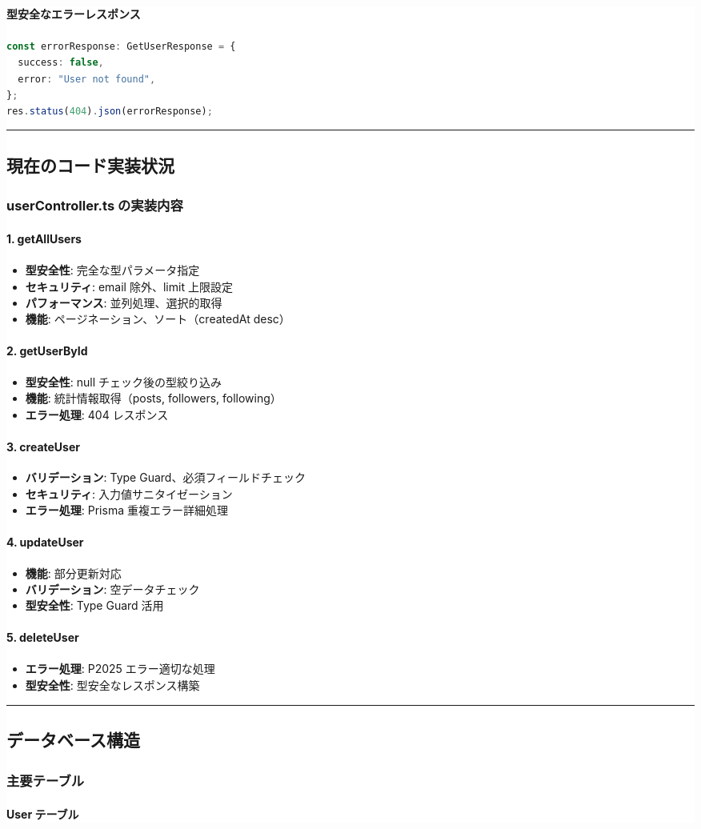 #### 型安全なエラーレスポンス

```typescript
const errorResponse: GetUserResponse = {
  success: false,
  error: "User not found",
};
res.status(404).json(errorResponse);
```

---

## 現在のコード実装状況

### userController.ts の実装内容

#### 1. getAllUsers

- **型安全性**: 完全な型パラメータ指定
- **セキュリティ**: email 除外、limit 上限設定
- **パフォーマンス**: 並列処理、選択的取得
- **機能**: ページネーション、ソート（createdAt desc）

#### 2. getUserById

- **型安全性**: null チェック後の型絞り込み
- **機能**: 統計情報取得（posts, followers, following）
- **エラー処理**: 404 レスポンス

#### 3. createUser

- **バリデーション**: Type Guard、必須フィールドチェック
- **セキュリティ**: 入力値サニタイゼーション
- **エラー処理**: Prisma 重複エラー詳細処理

#### 4. updateUser

- **機能**: 部分更新対応
- **バリデーション**: 空データチェック
- **型安全性**: Type Guard 活用

#### 5. deleteUser

- **エラー処理**: P2025 エラー適切な処理
- **型安全性**: 型安全なレスポンス構築

---

## データベース構造

### 主要テーブル

#### User テーブル

